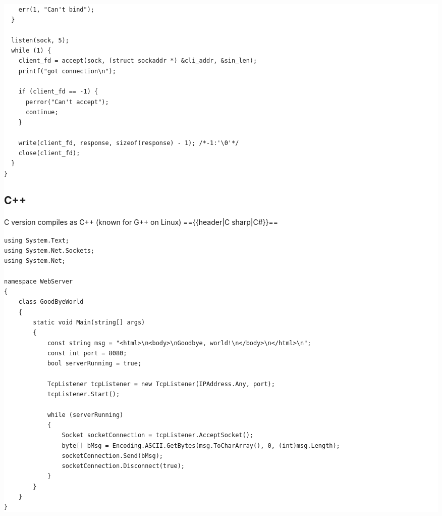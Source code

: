 ```C>#include <stdio.h
    err(1, "Can't bind");
  }

  listen(sock, 5);
  while (1) {
    client_fd = accept(sock, (struct sockaddr *) &cli_addr, &sin_len);
    printf("got connection\n");

    if (client_fd == -1) {
      perror("Can't accept");
      continue;
    }

    write(client_fd, response, sizeof(response) - 1); /*-1:'\0'*/
    close(client_fd);
  }
}
```



## C++

C version compiles as C++ (known for G++ on Linux)
=={{header|C sharp|C#}}==

```CSharp
using System.Text;
using System.Net.Sockets;
using System.Net;

namespace WebServer
{
    class GoodByeWorld
    {        
        static void Main(string[] args)
        {
            const string msg = "<html>\n<body>\nGoodbye, world!\n</body>\n</html>\n";        
            const int port = 8080;
            bool serverRunning = true;

            TcpListener tcpListener = new TcpListener(IPAddress.Any, port);
            tcpListener.Start();

            while (serverRunning)
            {
                Socket socketConnection = tcpListener.AcceptSocket();
                byte[] bMsg = Encoding.ASCII.GetBytes(msg.ToCharArray(), 0, (int)msg.Length);
                socketConnection.Send(bMsg);
                socketConnection.Disconnect(true);
            }
        }
    }
}
```

